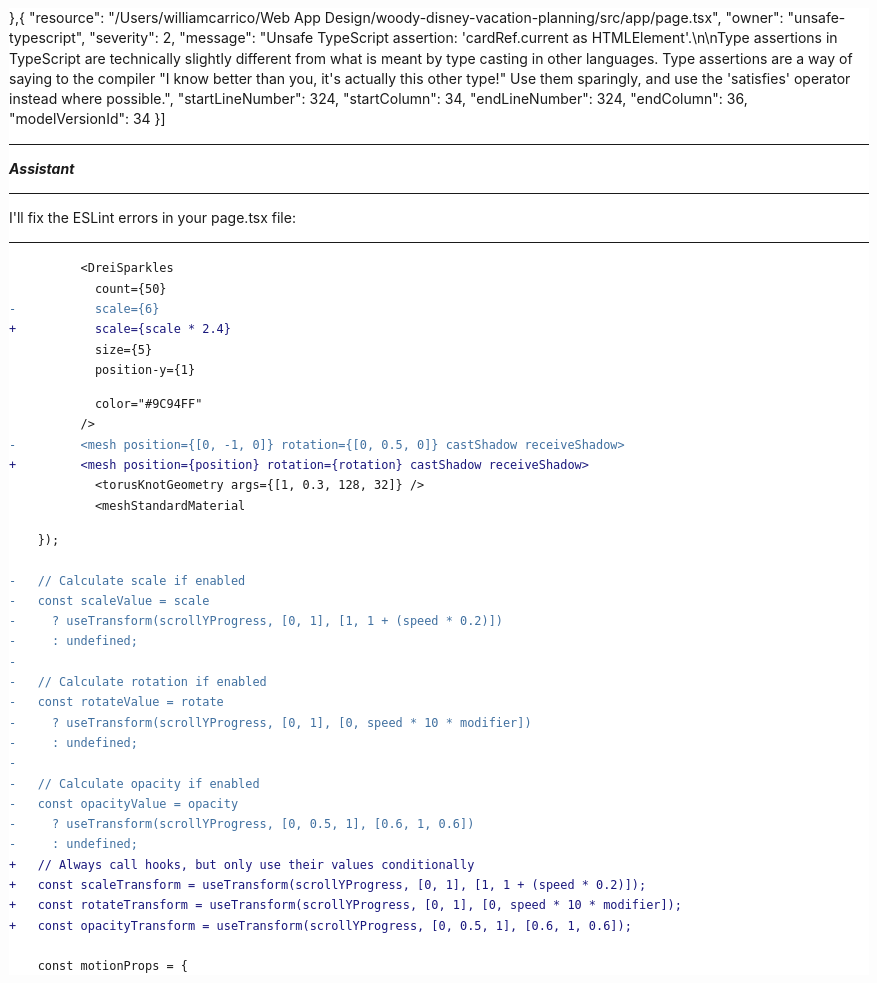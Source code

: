 },{
	"resource": "/Users/williamcarrico/Web App Design/woody-disney-vacation-planning/src/app/page.tsx",
	"owner": "unsafe-typescript",
	"severity": 2,
	"message": "Unsafe TypeScript assertion: 'cardRef.current as HTMLElement'.\n\nType assertions in TypeScript are technically slightly different from what is meant by type casting in other languages. Type assertions are a way of saying to the compiler \"I know better than you, it's actually this other type!\" Use them sparingly, and use the 'satisfies' operator instead where possible.",
	"startLineNumber": 324,
	"startColumn": 34,
	"endLineNumber": 324,
	"endColumn": 36,
	"modelVersionId": 34
}]

---

_**Assistant**_



---

I'll fix the ESLint errors in your page.tsx file:

---

```diff
          <DreiSparkles
            count={50}
-           scale={6}
+           scale={scale * 2.4}
            size={5}
            position-y={1}
```

```diff
            color="#9C94FF"
          />
-         <mesh position={[0, -1, 0]} rotation={[0, 0.5, 0]} castShadow receiveShadow>
+         <mesh position={position} rotation={rotation} castShadow receiveShadow>
            <torusKnotGeometry args={[1, 0.3, 128, 32]} />
            <meshStandardMaterial
```

```diff
    });
  
-   // Calculate scale if enabled
-   const scaleValue = scale
-     ? useTransform(scrollYProgress, [0, 1], [1, 1 + (speed * 0.2)])
-     : undefined;
- 
-   // Calculate rotation if enabled
-   const rotateValue = rotate
-     ? useTransform(scrollYProgress, [0, 1], [0, speed * 10 * modifier])
-     : undefined;
- 
-   // Calculate opacity if enabled
-   const opacityValue = opacity
-     ? useTransform(scrollYProgress, [0, 0.5, 1], [0.6, 1, 0.6])
-     : undefined;
+   // Always call hooks, but only use their values conditionally
+   const scaleTransform = useTransform(scrollYProgress, [0, 1], [1, 1 + (speed * 0.2)]);
+   const rotateTransform = useTransform(scrollYProgress, [0, 1], [0, speed * 10 * modifier]);
+   const opacityTransform = useTransform(scrollYProgress, [0, 0.5, 1], [0.6, 1, 0.6]);
  
    const motionProps = {
```